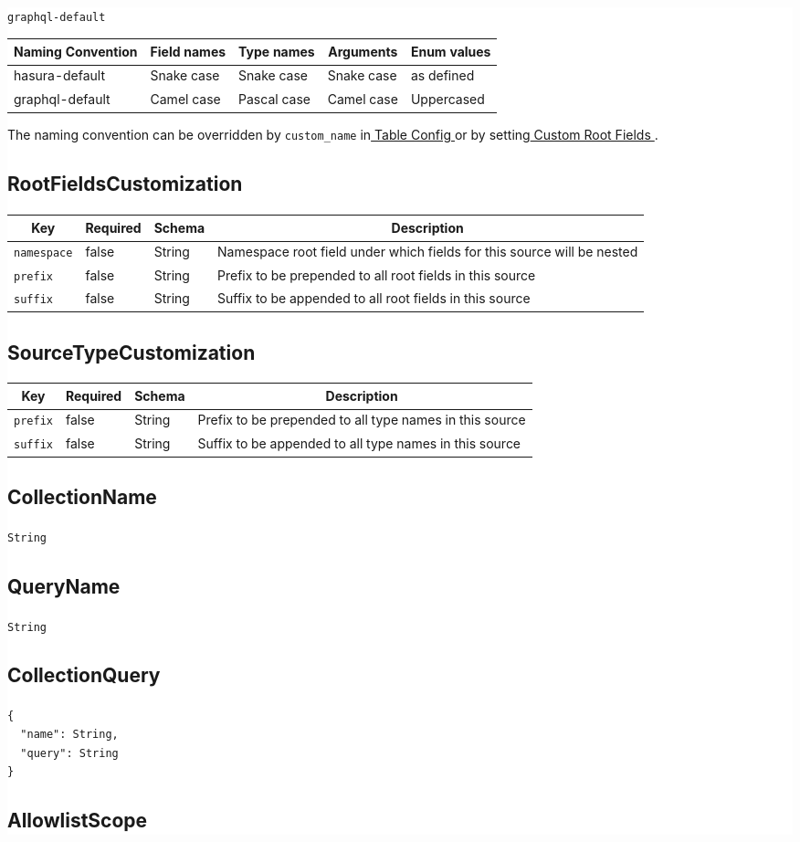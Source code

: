 `graphql-default`

| Naming Convention | Field names | Type names | Arguments | Enum values |
|---|---|---|---|---|
| hasura-default | Snake case | Snake case | Snake case | as defined |
| graphql-default | Camel case | Pascal case | Camel case | Uppercased |


The naming convention can be overridden by `custom_name` in[ Table Config ](https://hasura.io/docs/latest/api-reference/syntax-defs/#remoterelationshipname/#table-config)or by setting[ Custom Root Fields ](https://hasura.io/docs/latest/api-reference/syntax-defs/#remoterelationshipname/#custom-root-fields).

## RootFieldsCustomization​

| Key | Required | Schema | Description |
|---|---|---|---|
|  `namespace`  | false | String | Namespace root field under which fields for this source will be nested |
|  `prefix`  | false | String | Prefix to be prepended to all root fields in this source |
|  `suffix`  | false | String | Suffix to be appended to all root fields in this source |


## SourceTypeCustomization​

| Key | Required | Schema | Description |
|---|---|---|---|
|  `prefix`  | false | String | Prefix to be prepended to all type names in this source |
|  `suffix`  | false | String | Suffix to be appended to all type names in this source |


## CollectionName​

`String`

## QueryName​

`String`

## CollectionQuery​

```
{
  "name": String,
  "query": String
}
```

## AllowlistScope​
